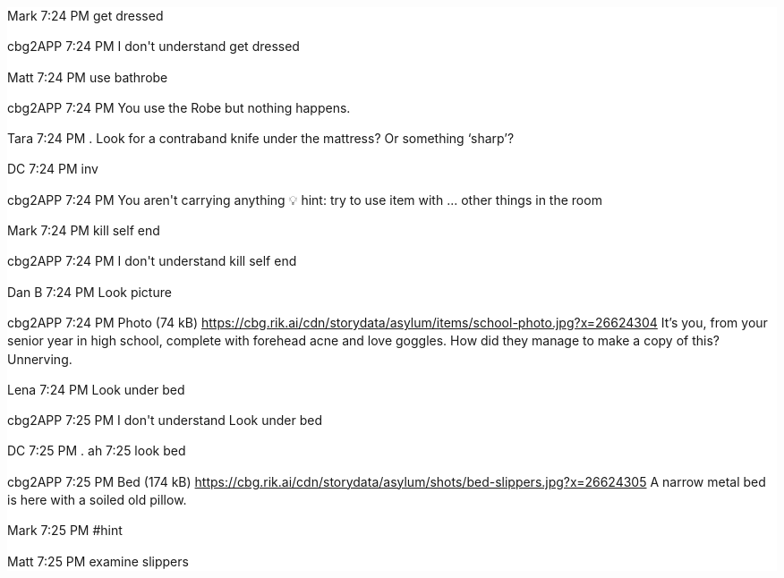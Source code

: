 Mark  7:24 PM
get dressed

cbg2APP  7:24 PM
I don't understand get dressed

Matt  7:24 PM
use bathrobe

cbg2APP  7:24 PM
You use the Robe but nothing happens.

Tara  7:24 PM
. Look for a contraband knife under the mattress? Or something ‘sharp’?

DC  7:24 PM
inv

cbg2APP  7:24 PM
You aren't carrying anything
:bulb: hint: try to use item with ... other things in the room

Mark  7:24 PM
kill self end

cbg2APP  7:24 PM
I don't understand kill self end

Dan B  7:24 PM
Look picture

cbg2APP  7:24 PM
Photo (74 kB)
https://cbg.rik.ai/cdn/storydata/asylum/items/school-photo.jpg?x=26624304
It’s you, from your senior year in high school, complete with forehead acne and love goggles. How did they manage to make a copy of this? Unnerving.

Lena  7:24 PM
Look under bed

cbg2APP  7:25 PM
I don't understand Look under bed

DC  7:25 PM
. ah
7:25
look bed

cbg2APP  7:25 PM
Bed (174 kB)
https://cbg.rik.ai/cdn/storydata/asylum/shots/bed-slippers.jpg?x=26624305
A narrow metal bed is here with a soiled old pillow.

Mark  7:25 PM
#hint

Matt  7:25 PM
examine slippers
